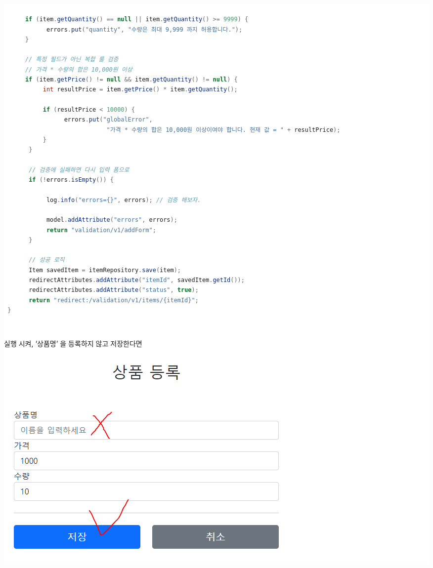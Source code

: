 ```java

	  if (item.getQuantity() == null || item.getQuantity() >= 9999) {
            errors.put("quantity", "수량은 최대 9,999 까지 허용합니다.");
      }

	  // 특정 필드가 아닌 복합 룰 검증
	  // 가격 * 수량의 합은 10,000원 이상
      if (item.getPrice() != null && item.getQuantity() != null) {
           int resultPrice = item.getPrice() * item.getQuantity();

           if (resultPrice < 10000) {
                 errors.put("globalError",
                             "가격 * 수량의 합은 10,000원 이상이여야 합니다. 현재 값 = " + resultPrice);    
           }
       }			

	   // 검증에 실패하면 다시 입력 폼으로
       if (!errors.isEmpty()) {
					
			log.info("errors={}", errors); // 검증 해보자.
					
            model.addAttribute("errors", errors);
            return "validation/v1/addForm";
       }

	   // 성공 로직
	   Item savedItem = itemRepository.save(item);
       redirectAttributes.addAttribute("itemId", savedItem.getId());
       redirectAttributes.addAttribute("status", true);
       return "redirect:/validation/v1/items/{itemId}";
 }
```

<br/>

실행 시켜, ‘상품명’ 을 등록하지 않고 저장한다면

![이미지](/programming/img/14.PNG)
